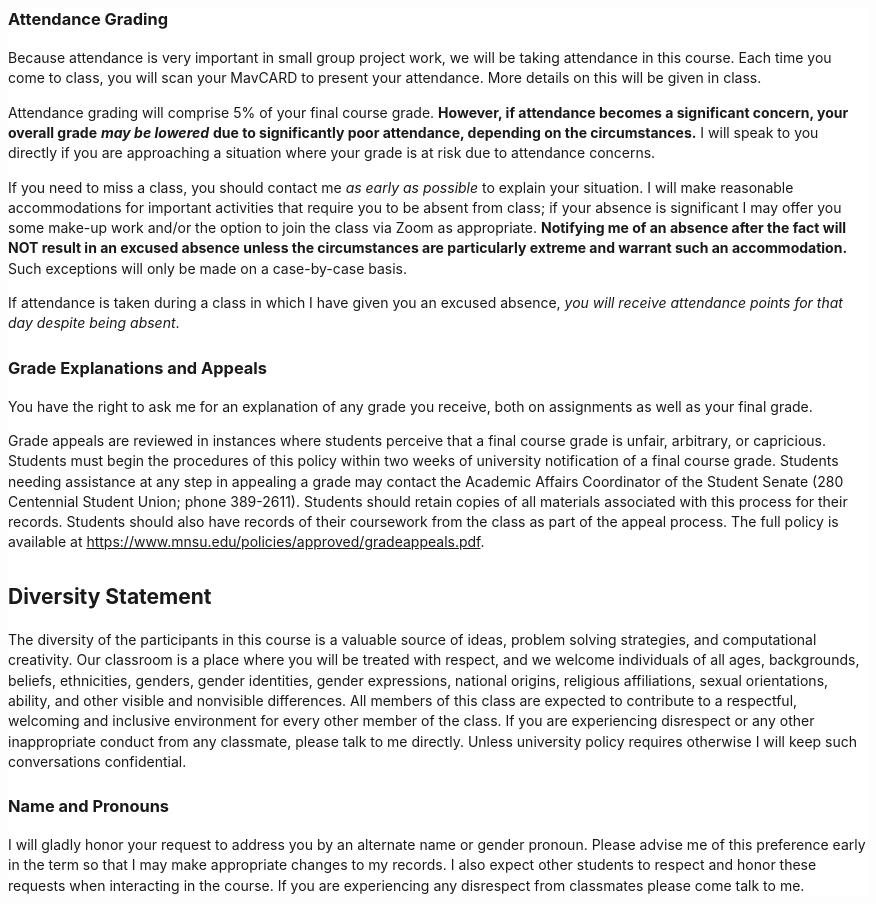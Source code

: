 ### Attendance Grading

Because attendance is very important in small group project work, we will be taking attendance in this course. Each time you come to class, you will scan your MavCARD to present your attendance. More details on this will be given in class.

Attendance grading will comprise 5% of your final course grade. **However, if attendance becomes a significant concern, your overall grade** ***may be lowered*** **due to significantly poor attendance, depending on the circumstances.** I will speak to you directly if you are approaching a situation where your grade is at risk due to attendance concerns.

If you need to miss a class, you should contact me *as early as possible* to explain your situation. I will make reasonable accommodations for important activities that require you to be absent from class; if your absence is significant I may offer you some make-up work and/or the option to join the class via Zoom as appropriate. **Notifying me of an absence after the fact will NOT result in an excused absence unless the circumstances are particularly extreme and warrant such an accommodation.** Such exceptions will only be made on a case-by-case basis.

If attendance is taken during a class in which I have given you an excused absence, *you will receive attendance points for that day despite being absent*.

### Grade Explanations and Appeals

You have the right to ask me for an explanation of any grade you receive, both on assignments as well as your final grade.

Grade appeals are reviewed in instances where students perceive that a final course grade is unfair, arbitrary, or capricious. Students must begin the procedures of this policy within two weeks of university notification of a final course grade. Students needing assistance at any step in appealing a grade may contact the Academic Affairs Coordinator of the Student Senate (280 Centennial Student Union; phone 389-2611). Students should retain copies of all materials associated with this process for their records. Students should also have records of their coursework from the class as part of the appeal process. The full policy is available at <https://www.mnsu.edu/policies/approved/gradeappeals.pdf>.

## Diversity Statement

The diversity of the participants in this course is a valuable source of ideas, problem solving strategies, and computational creativity. Our classroom is a place where you will be treated with respect, and we welcome individuals of all ages, backgrounds, beliefs, ethnicities, genders, gender identities, gender expressions, national origins, religious affiliations, sexual orientations, ability, and other visible and nonvisible differences. All members of this class are expected to contribute to a respectful, welcoming and inclusive environment for every other member of the class. If you are experiencing disrespect or any other inappropriate conduct from any classmate, please talk to me directly. Unless university policy requires otherwise I will keep such conversations confidential.

### Name and Pronouns

I will gladly honor your request to address you by an alternate name or gender pronoun. Please advise me of this preference early in the term so that I may make appropriate changes to my records. I also expect other students to respect and honor these requests when interacting in the course. If you are experiencing any disrespect from classmates please come talk to me.
